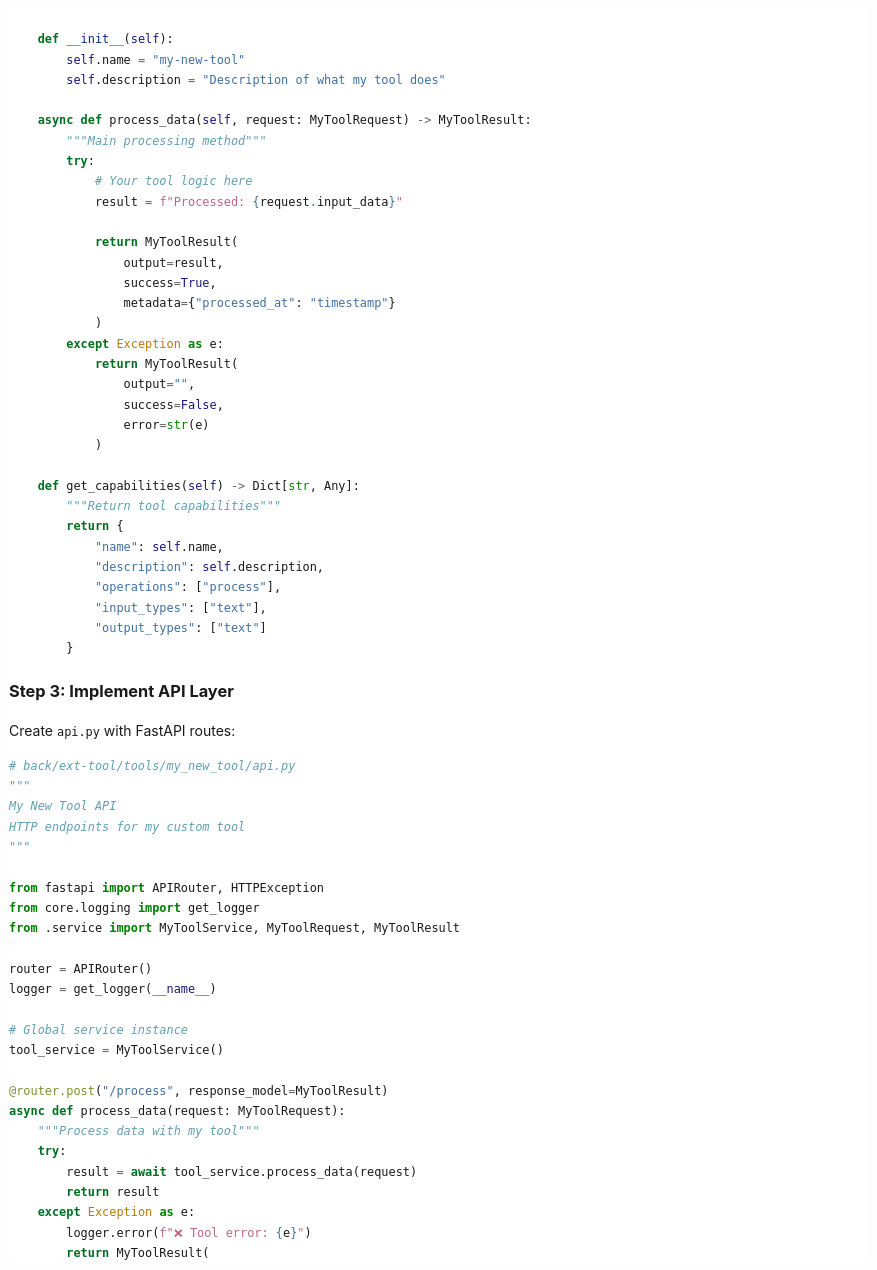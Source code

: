 ```python
    
    def __init__(self):
        self.name = "my-new-tool"
        self.description = "Description of what my tool does"
    
    async def process_data(self, request: MyToolRequest) -> MyToolResult:
        """Main processing method"""
        try:
            # Your tool logic here
            result = f"Processed: {request.input_data}"
            
            return MyToolResult(
                output=result,
                success=True,
                metadata={"processed_at": "timestamp"}
            )
        except Exception as e:
            return MyToolResult(
                output="",
                success=False,
                error=str(e)
            )
    
    def get_capabilities(self) -> Dict[str, Any]:
        """Return tool capabilities"""
        return {
            "name": self.name,
            "description": self.description,
            "operations": ["process"],
            "input_types": ["text"],
            "output_types": ["text"]
        }
```

### Step 3: Implement API Layer

Create `api.py` with FastAPI routes:

```python
# back/ext-tool/tools/my_new_tool/api.py
"""
My New Tool API
HTTP endpoints for my custom tool
"""

from fastapi import APIRouter, HTTPException
from core.logging import get_logger
from .service import MyToolService, MyToolRequest, MyToolResult

router = APIRouter()
logger = get_logger(__name__)

# Global service instance
tool_service = MyToolService()

@router.post("/process", response_model=MyToolResult)
async def process_data(request: MyToolRequest):
    """Process data with my tool"""
    try:
        result = await tool_service.process_data(request)
        return result
    except Exception as e:
        logger.error(f"❌ Tool error: {e}")
        return MyToolResult(
```